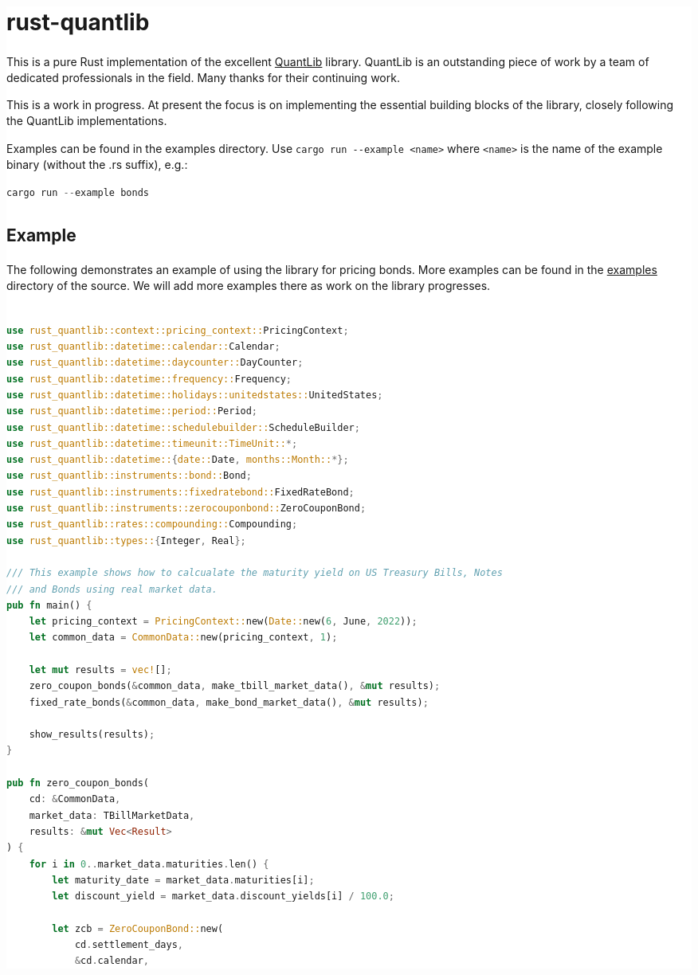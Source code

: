 # rust-quantlib


This is a pure Rust implementation of the excellent [QuantLib](https://www.quantlib.org/)
library. QuantLib is an outstanding piece of work by a team of dedicated professionals in the
field. Many thanks for their continuing work.

This is a work in progress. At present the focus is on implementing the essential building
blocks of the library, closely following the QuantLib implementations.

Examples can be found in the examples directory. Use `cargo run --example <name>` where
`<name>` is the name of the example binary (without the .rs suffix), e.g.:
```rust
cargo run --example bonds
```

## Example

The following demonstrates an example of using the library for pricing bonds. More examples
can be found in the [examples](https://github.com/ahmedriza/rust-quantlib/tree/master/examples)
directory of the source. We will add more examples there as work on the library progresses.


```rust

use rust_quantlib::context::pricing_context::PricingContext;
use rust_quantlib::datetime::calendar::Calendar;
use rust_quantlib::datetime::daycounter::DayCounter;
use rust_quantlib::datetime::frequency::Frequency;
use rust_quantlib::datetime::holidays::unitedstates::UnitedStates;
use rust_quantlib::datetime::period::Period;
use rust_quantlib::datetime::schedulebuilder::ScheduleBuilder;
use rust_quantlib::datetime::timeunit::TimeUnit::*;
use rust_quantlib::datetime::{date::Date, months::Month::*};
use rust_quantlib::instruments::bond::Bond;
use rust_quantlib::instruments::fixedratebond::FixedRateBond;
use rust_quantlib::instruments::zerocouponbond::ZeroCouponBond;
use rust_quantlib::rates::compounding::Compounding;
use rust_quantlib::types::{Integer, Real};

/// This example shows how to calcualate the maturity yield on US Treasury Bills, Notes
/// and Bonds using real market data.
pub fn main() {
    let pricing_context = PricingContext::new(Date::new(6, June, 2022));
    let common_data = CommonData::new(pricing_context, 1);

    let mut results = vec![];
    zero_coupon_bonds(&common_data, make_tbill_market_data(), &mut results);
    fixed_rate_bonds(&common_data, make_bond_market_data(), &mut results);

    show_results(results);
}

pub fn zero_coupon_bonds(
    cd: &CommonData,
    market_data: TBillMarketData,
    results: &mut Vec<Result>
) {
    for i in 0..market_data.maturities.len() {
        let maturity_date = market_data.maturities[i];
        let discount_yield = market_data.discount_yields[i] / 100.0;

        let zcb = ZeroCouponBond::new(
            cd.settlement_days,
            &cd.calendar,
```
